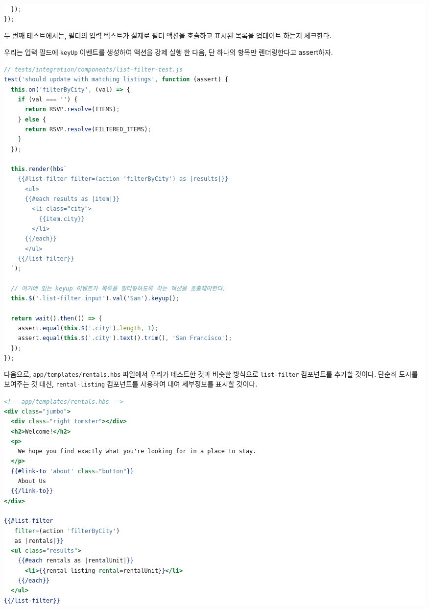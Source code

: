 ```javascript
  });
});
```

두 번째 테스트에서는, 필터의 입력 텍스트가 실제로 필터 액션을 호출하고 표시된 목록을 업데이트 하는지 체크한다.

우리는 입력 필드에 `keyUp` 이벤트를 생성하여 액션을 강제 실행 한 다음, 단 하나의 항목만 렌더링한다고 assert하자.

```javascript
// tests/integration/components/list-filter-test.js
test('should update with matching listings', function (assert) {
  this.on('filterByCity', (val) => {
    if (val === '') {
      return RSVP.resolve(ITEMS);
    } else {
      return RSVP.resolve(FILTERED_ITEMS);
    }
  });

  this.render(hbs`
    {{#list-filter filter=(action 'filterByCity') as |results|}}
      <ul>
      {{#each results as |item|}}
        <li class="city">
          {{item.city}}
        </li>
      {{/each}}
      </ul>
    {{/list-filter}}
  `);

  // 여기에 있는 keyup 이벤트가 목록을 필터링하도록 하는 액션을 호출해야한다.
  this.$('.list-filter input').val('San').keyup();

  return wait().then(() => {
    assert.equal(this.$('.city').length, 1);
    assert.equal(this.$('.city').text().trim(), 'San Francisco');
  });
});
```

다음으로, `app/templates/rentals.hbs` 파일에서 우리가 테스트한 것과 비슷한 방식으로 `list-filter` 컴포넌트를 추가할 것이다. 단순히 도시를 보여주는 것 대신, `rental-listing` 컴포넌트를 사용하여 대여 세부정보를 표시할 것이다.

```hbs
<!-- app/templates/rentals.hbs -->
<div class="jumbo">
  <div class="right tomster"></div>
  <h2>Welcome!</h2>
  <p>
    We hope you find exactly what you're looking for in a place to stay.
  </p>
  {{#link-to 'about' class="button"}}
    About Us
  {{/link-to}}
</div>

{{#list-filter
   filter=(action 'filterByCity')
   as |rentals|}}
  <ul class="results">
    {{#each rentals as |rentalUnit|}}
      <li>{{rental-listing rental=rentalUnit}}</li>
    {{/each}}
  </ul>
{{/list-filter}}
```